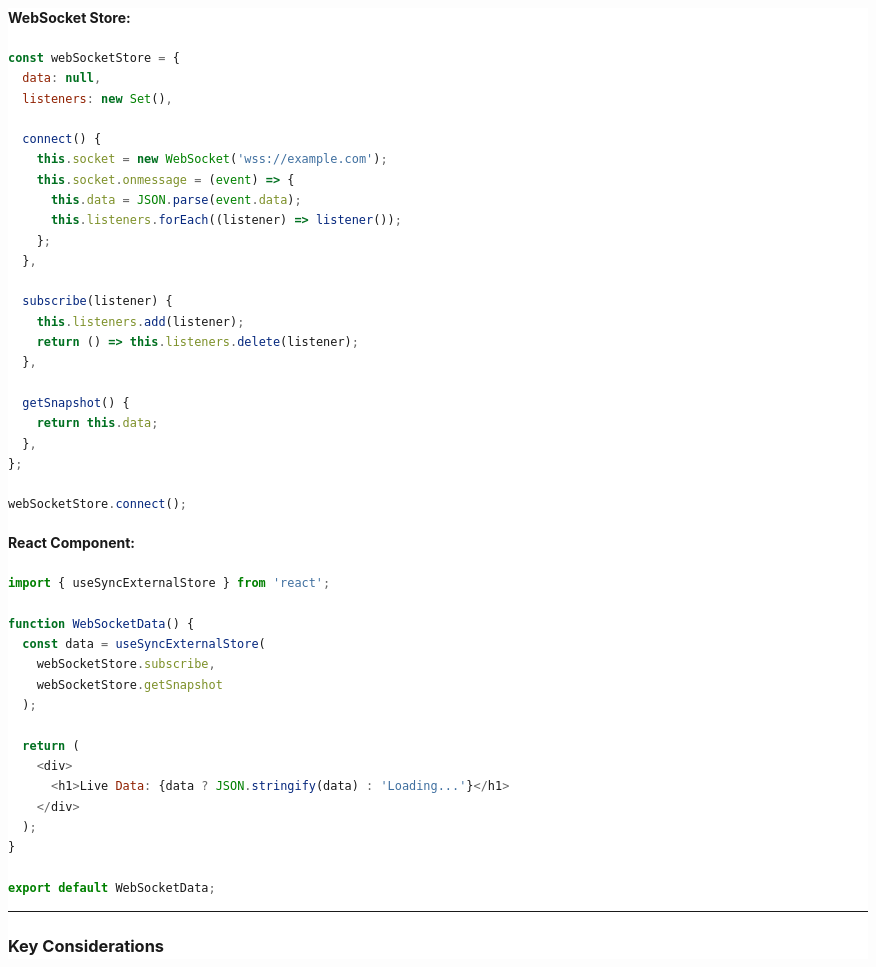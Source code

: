 #### WebSocket Store:

```javascript
const webSocketStore = {
  data: null,
  listeners: new Set(),

  connect() {
    this.socket = new WebSocket('wss://example.com');
    this.socket.onmessage = (event) => {
      this.data = JSON.parse(event.data);
      this.listeners.forEach((listener) => listener());
    };
  },

  subscribe(listener) {
    this.listeners.add(listener);
    return () => this.listeners.delete(listener);
  },

  getSnapshot() {
    return this.data;
  },
};

webSocketStore.connect();
```

#### React Component:

```javascript
import { useSyncExternalStore } from 'react';

function WebSocketData() {
  const data = useSyncExternalStore(
    webSocketStore.subscribe,
    webSocketStore.getSnapshot
  );

  return (
    <div>
      <h1>Live Data: {data ? JSON.stringify(data) : 'Loading...'}</h1>
    </div>
  );
}

export default WebSocketData;
```

---

### **Key Considerations**
